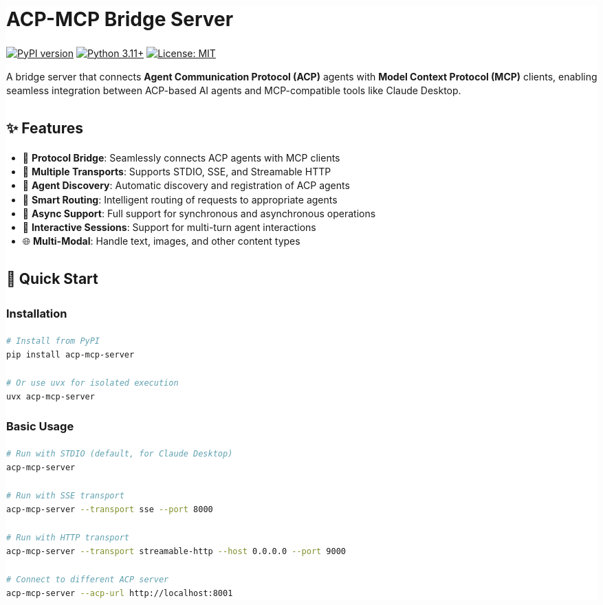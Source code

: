 # ACP-MCP Bridge Server

[![PyPI version](https://badge.fury.io/py/acp-mcp-server.svg)](https://badge.fury.io/py/acp-mcp-server)
[![Python 3.11+](https://img.shields.io/badge/python-3.11+-blue.svg)](https://www.python.org/downloads/)
[![License: MIT](https://img.shields.io/badge/License-MIT-yellow.svg)](https://opensource.org/licenses/MIT)

A bridge server that connects **Agent Communication Protocol (ACP)** agents with **Model Context Protocol (MCP)** clients, enabling seamless integration between ACP-based AI agents and MCP-compatible tools like Claude Desktop.

## ✨ Features

- 🔄 **Protocol Bridge**: Seamlessly connects ACP agents with MCP clients
- 🚀 **Multiple Transports**: Supports STDIO, SSE, and Streamable HTTP
- 🤖 **Agent Discovery**: Automatic discovery and registration of ACP agents
- 🧠 **Smart Routing**: Intelligent routing of requests to appropriate agents
- 🔄 **Async Support**: Full support for synchronous and asynchronous operations
- 💬 **Interactive Sessions**: Support for multi-turn agent interactions
- 🌐 **Multi-Modal**: Handle text, images, and other content types

## 🚀 Quick Start

### Installation

```bash
# Install from PyPI
pip install acp-mcp-server

# Or use uvx for isolated execution
uvx acp-mcp-server
```

### Basic Usage

```bash
# Run with STDIO (default, for Claude Desktop)
acp-mcp-server

# Run with SSE transport
acp-mcp-server --transport sse --port 8000

# Run with HTTP transport
acp-mcp-server --transport streamable-http --host 0.0.0.0 --port 9000

# Connect to different ACP server
acp-mcp-server --acp-url http://localhost:8001
```
